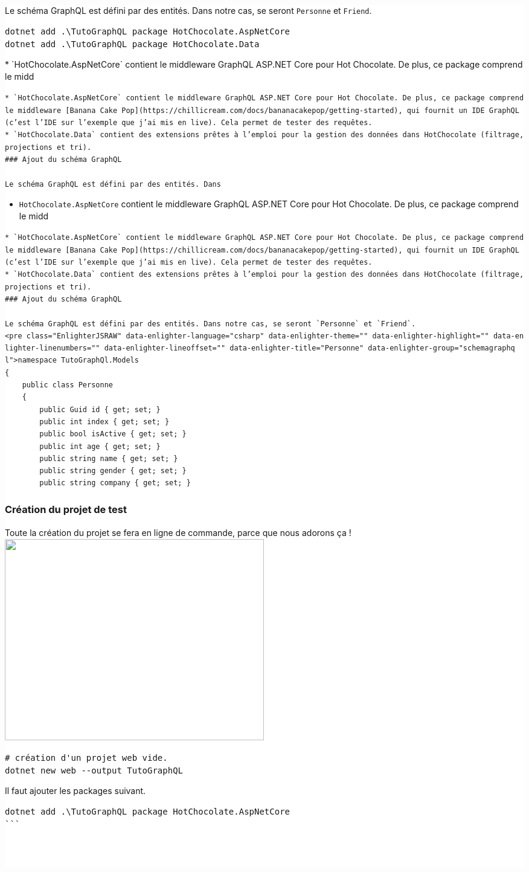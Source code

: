 Le schéma GraphQL est défini par des entités. Dans notre cas, se seront `Personne` et `Friend`.  
<pre class="EnlighterJSRAW" data-enlighter-language="csharp" data-enlighter-theme="" data-enlighter-highlight="" data-enlighter-linenumbers="" data-enlighter-lineoffset="" data
```

Il faut ajouter les packages suivant.  
<pre class="EnlighterJSRAW" data-enlighter-language="generic" data-enlighter-theme="" data-enlighter-highlight="" data-enlighter-linenumbers="" data-enlighter-lineoffset="" data-enlighter-title="" data-enlighter-group="">dotnet add .\TutoGraphQL package HotChocolate.AspNetCore
dotnet add .\TutoGraphQL package HotChocolate.Data</pre>* `HotChocolate.AspNetCore` contient le middleware GraphQL ASP.NET Core pour Hot Chocolate. De plus, ce package comprend le midd
```
* `HotChocolate.AspNetCore` contient le middleware GraphQL ASP.NET Core pour Hot Chocolate. De plus, ce package comprend le middleware [Banana Cake Pop](https://chillicream.com/docs/bananacakepop/getting-started), qui fournit un IDE GraphQL (c’est l’IDE sur l’exemple que j’ai mis en live). Cela permet de tester des requêtes.  
* `HotChocolate.Data` contient des extensions prêtes à l’emploi pour la gestion des données dans HotChocolate (filtrage, projections et tri).  
### Ajout du schéma GraphQL

Le schéma GraphQL est défini par des entités. Dans 
```
* `HotChocolate.AspNetCore` contient le middleware GraphQL ASP.NET Core pour Hot Chocolate. De plus, ce package comprend le midd
```
* `HotChocolate.AspNetCore` contient le middleware GraphQL ASP.NET Core pour Hot Chocolate. De plus, ce package comprend le middleware [Banana Cake Pop](https://chillicream.com/docs/bananacakepop/getting-started), qui fournit un IDE GraphQL (c’est l’IDE sur l’exemple que j’ai mis en live). Cela permet de tester des requêtes.  
* `HotChocolate.Data` contient des extensions prêtes à l’emploi pour la gestion des données dans HotChocolate (filtrage, projections et tri).  
### Ajout du schéma GraphQL

Le schéma GraphQL est défini par des entités. Dans notre cas, se seront `Personne` et `Friend`.  
<pre class="EnlighterJSRAW" data-enlighter-language="csharp" data-enlighter-theme="" data-enlighter-highlight="" data-enlighter-linenumbers="" data-enlighter-lineoffset="" data-enlighter-title="Personne" data-enlighter-group="schemagraphql">namespace TutoGraphQl.Models
{
    public class Personne
    {
        public Guid id { get; set; }
        public int index { get; set; }
        public bool isActive { get; set; }
        public int age { get; set; }
        public string name { get; set; }
        public string gender { get; set; }
        public string company { get; set; }

```
### Création du projet de test

Toute la création du projet se fera en ligne de commande, parce que nous adorons ça !  
<img loading="lazy" src="https://media.giphy.com/media/lCbSAbRrFEfkY/giphy.gif" alt="" width="429" height="333" />
<pre class="EnlighterJSRAW" data-enlighter-language="generic" data-enlighter-theme="" data-enlighter-highlight="" data-enlighter-linenumbers="" data-enlighter-lineoffset="" data-enlighter-title="" data-enlighter-group=""># création d'un projet web vide.
dotnet new web --output TutoGraphQL</pre>
Il faut ajouter les packages suivant.  
<pre class="EnlighterJSRAW" data-enlighter-language="generic" data-enlighter-theme="" data-enlighter-highlight="" data-enlighter-linenumbers="" data-enlighter-lineoffset="" data-enlighter-title="" data-enlighter-group="">dotnet add .\TutoGraphQL package HotChocolate.AspNetCore
```